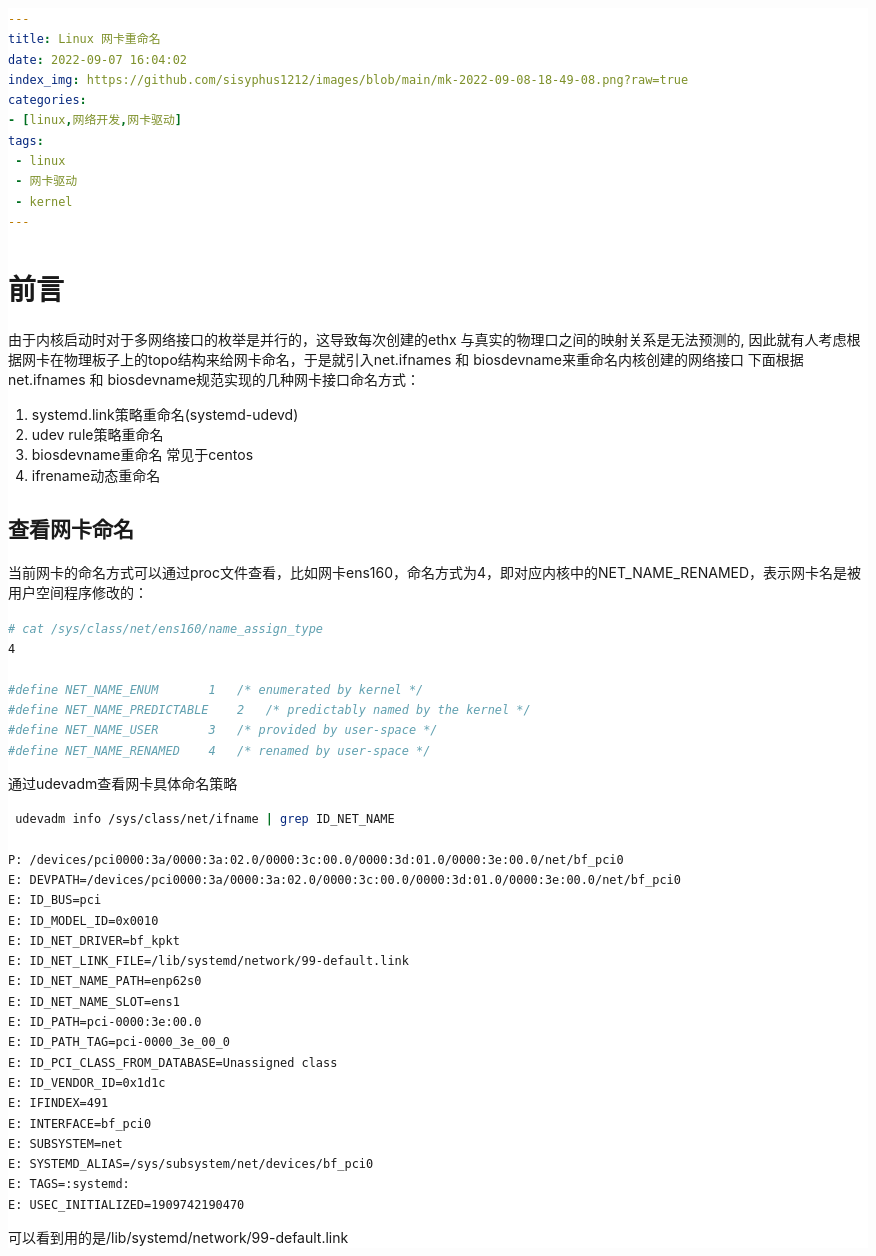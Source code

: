 ```yaml
---
title: Linux 网卡重命名
date: 2022-09-07 16:04:02
index_img: https://github.com/sisyphus1212/images/blob/main/mk-2022-09-08-18-49-08.png?raw=true
categories:
- [linux,网络开发,网卡驱动]
tags:
 - linux
 - 网卡驱动
 - kernel
---
```

# 前言
由于内核启动时对于多网络接口的枚举是并行的，这导致每次创建的ethx 与真实的物理口之间的映射关系是无法预测的, 因此就有人考虑根据网卡在物理板子上的topo结构来给网卡命名，于是就引入net.ifnames 和 biosdevname来重命名内核创建的网络接口
下面根据net.ifnames 和 biosdevname规范实现的几种网卡接口命名方式：
1. systemd.link策略重命名(systemd-udevd)
2. udev rule策略重命名
3. biosdevname重命名 常见于centos
4. ifrename动态重命名

## 查看网卡命名
当前网卡的命名方式可以通过proc文件查看，比如网卡ens160，命名方式为4，即对应内核中的NET_NAME_RENAMED，表示网卡名是被用户空间程序修改的：
```bash
# cat /sys/class/net/ens160/name_assign_type
4

#define NET_NAME_ENUM       1   /* enumerated by kernel */
#define NET_NAME_PREDICTABLE    2   /* predictably named by the kernel */
#define NET_NAME_USER       3   /* provided by user-space */
#define NET_NAME_RENAMED    4   /* renamed by user-space */
```
通过udevadm查看网卡具体命名策略
```bash
 udevadm info /sys/class/net/ifname | grep ID_NET_NAME

P: /devices/pci0000:3a/0000:3a:02.0/0000:3c:00.0/0000:3d:01.0/0000:3e:00.0/net/bf_pci0
E: DEVPATH=/devices/pci0000:3a/0000:3a:02.0/0000:3c:00.0/0000:3d:01.0/0000:3e:00.0/net/bf_pci0
E: ID_BUS=pci
E: ID_MODEL_ID=0x0010
E: ID_NET_DRIVER=bf_kpkt
E: ID_NET_LINK_FILE=/lib/systemd/network/99-default.link
E: ID_NET_NAME_PATH=enp62s0
E: ID_NET_NAME_SLOT=ens1
E: ID_PATH=pci-0000:3e:00.0
E: ID_PATH_TAG=pci-0000_3e_00_0
E: ID_PCI_CLASS_FROM_DATABASE=Unassigned class
E: ID_VENDOR_ID=0x1d1c
E: IFINDEX=491
E: INTERFACE=bf_pci0
E: SUBSYSTEM=net
E: SYSTEMD_ALIAS=/sys/subsystem/net/devices/bf_pci0
E: TAGS=:systemd:
E: USEC_INITIALIZED=1909742190470
```
可以看到用的是/lib/systemd/network/99-default.link
